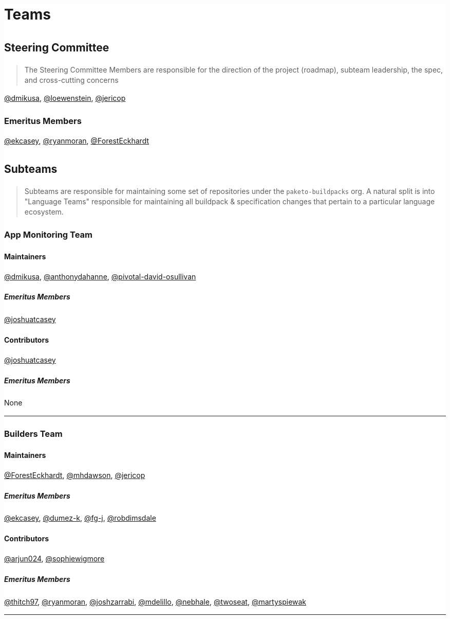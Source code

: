 # Teams

## Steering Committee

> The Steering Committee Members are responsible for the direction of the project (roadmap), subteam leadership, the spec, and cross-cutting concerns

[@dmikusa][@dmikusa], [@loewenstein][@loewenstein], [@jericop][@jericop]

### Emeritus Members
[@ekcasey][@ekcasey], [@ryanmoran][@ryanmoran], [@ForestEckhardt][@ForestEckhardt]

## Subteams

> Subteams are responsible for maintaining some set of repositories under the `paketo-buildpacks` org. A natural split is into "Language Teams" responsible for maintaining all buildpack & specification changes that pertain to a particular language ecosystem.

### App Monitoring Team

#### Maintainers
[@dmikusa][@dmikusa], [@anthonydahanne][@anthonydahanne], [@pivotal-david-osullivan][@pivotal-david-osullivan]

##### Emeritus Members
[@joshuatcasey][@joshuatcasey]

#### Contributors
[@joshuatcasey][@joshuatcasey]

##### Emeritus Members
None

---

### Builders Team

#### Maintainers
[@ForestEckhardt][@ForestEckhardt], [@mhdawson][@mhdawson], [@jericop][@jericop]

##### Emeritus Members
[@ekcasey][@ekcasey], [@dumez-k][@dumez-k], [@fg-j][@fg-j], [@robdimsdale][@robdimsdale]

#### Contributors
[@arjun024][@arjun024], [@sophiewigmore][@sophiewigmore]

##### Emeritus Members
[@thitch97][@thitch97], [@ryanmoran][@ryanmoran], [@joshzarrabi][@joshzarrabi], [@mdelillo][@mdelillo], [@nebhale][@nebhale], [@twoseat][@twoseat], [@martyspiewak][@martyspiewak]

---

[@AccraZed]: https://github.com/AccraZed
[@andymoe]: https://github.com/andymoe
[@anthonydahanne]: https://github.com/anthonydahanne
[@arjun024]: https://github.com/arjun024
[@brayanhenao]: https://github.com/brayanhenao
[@c0d1ngm0nk3y]: https://github.com/c0d1ngm0nk3y
[@dmikusa]: https://github.com/dmikusa
[@dumez-k]: https://github.com/dumez-k
[@dwillist]: https://github.com/dwillist
[@ekcasey]: https://github.com/ekcasey
[@emmjohnson]: https://github.com/emmjohnson
[@fg-j]: https://github.com/fg-j
[@ForestEckhardt]: https://github.com/ForestEckhardt
[@genevieve]: https://github.com/genevieve
[@jericop]: https://github.com/jericop
[@joshuatcasey]: https://github.com/joshuatcasey
[@joshzarrabi]: https://github.com/joshzarrabi
[@kvedurmu]: https://github.com/kvedurmu
[@loewenstein]: https://github.com/loewenstein
[@martyspiewak]: https://github.com/martyspiewak
[@mdelillo]: https://github.com/mdelillo
[@mhdawson]: https://github.com/mhdawson
[@modulo11]: https://github.com/modulo11
[@nebhale]: https://github.com/nebhale
[@nicolasbender]: https://github.com/nicolasbender
[@pacostas]: https://github.com/pacostas
[@phil9909]: https://github.com/phil9909
[@pivotal-david-osullivan]: https://github.com/pivotal-david-osullivan
[@robdimsdale]: https://github.com/robdimsdale
[@ryanmoran]: https://github.com/ryanmoran
[@sclevine]: https://github.com/sclevine
[@sgaist]: https://github.com/sgaist
[@sophiewigmore]: https://github.com/sophiewigmore
[@thitch97]: https://github.com/thitch97
[@TheSuperiorStanislav]: https://github.com/TheSuperiorStanislav
[@TisVictress]: https://github.com/TisVictress
[@twoseat]: https://github.com/twoseat